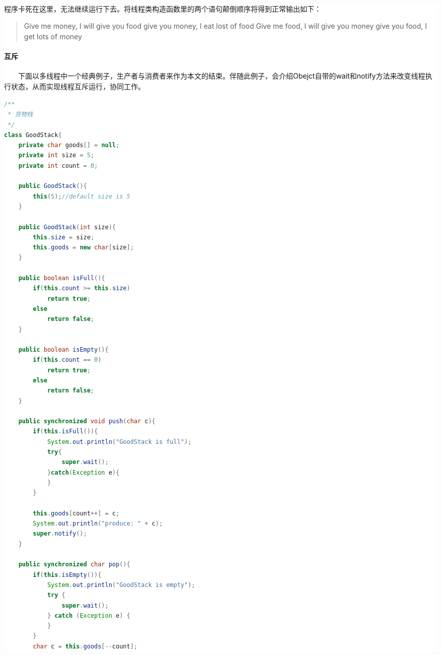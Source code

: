 程序卡死在这里，无法继续运行下去。将线程类构造函数里的两个语句颠倒顺序将得到正常输出如下：
> Give me money, I will give you food
give you money, I eat lost of food
Give me food, I will give you money
give you food, I get lots of money

#### 互斥

　　下面以多线程中一个经典例子，生产者与消费者来作为本文的结束。伴随此例子，会介绍Obejct自带的wait和notify方法来改变线程执行状态，从而实现线程互斥运行，协同工作。

```java
/**
 * 货物栈
 */
class GoodStack{
 	private char goods[] = null;
 	private int size = 5;
	private int count = 0;

 	public GoodStack(){
  		this(5);//default size is 5
 	}

 	public GoodStack(int size){
  		this.size = size;
  		this.goods = new char[size];
 	}

 	public boolean isFull(){
  		if(this.count >= this.size)
   			return true;
  		else
   			return false;
 	}

 	public boolean isEmpty(){
  		if(this.count == 0)
   			return true;
  		else
   			return false;
 	}

 	public synchronized void push(char c){
  		if(this.isFull()){
   			System.out.println("GoodStack is full");
	   		try{
	    		super.wait();
	   		}catch(Exception e){
	   		}		
	  	}
   
	  	this.goods[count++] = c;
	  	System.out.println("produce: " + c);
	  	super.notify();
 	}

 	public synchronized char pop(){
  		if(this.isEmpty()){
  			System.out.println("GoodStack is empty");
   			try {
    			super.wait();
   			} catch (Exception e) {
   			}
  		}
  		char c = this.goods[--count];
```
